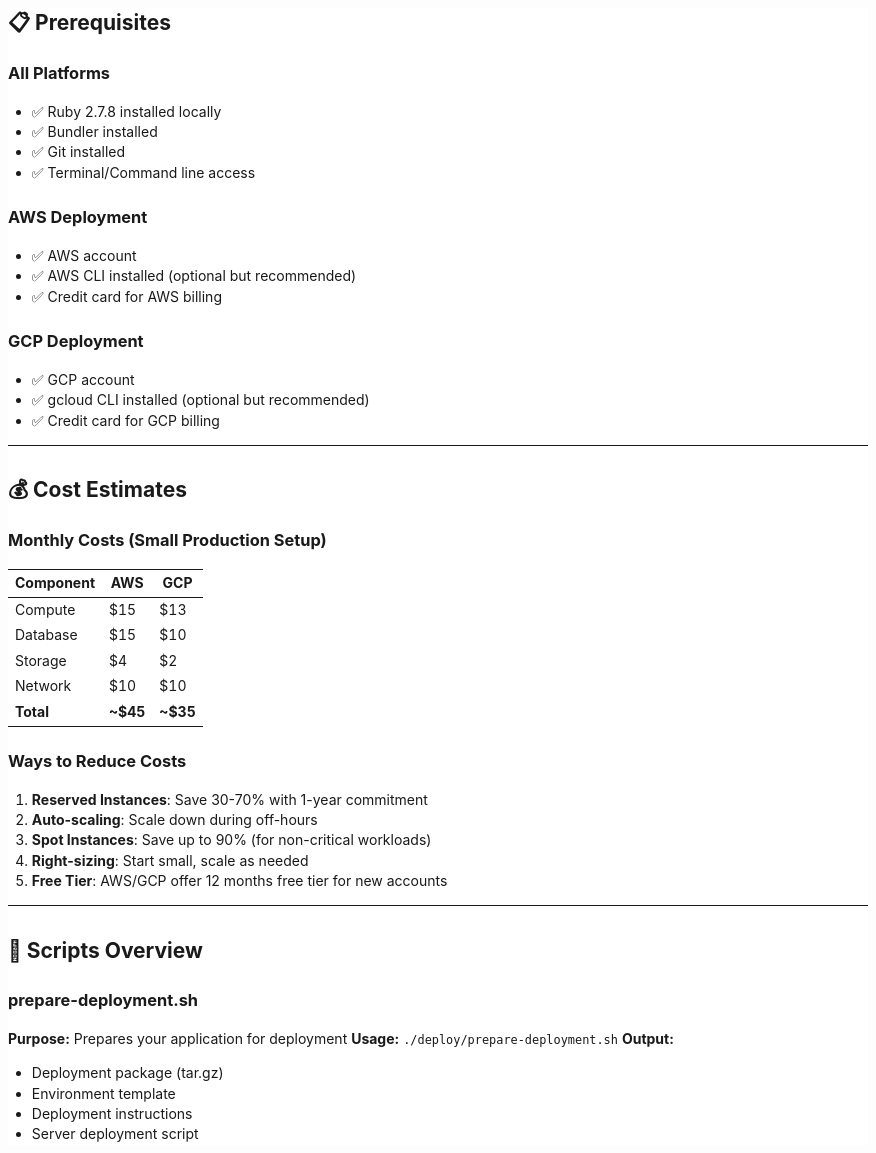 ## 📋 Prerequisites

### All Platforms
- ✅ Ruby 2.7.8 installed locally
- ✅ Bundler installed
- ✅ Git installed
- ✅ Terminal/Command line access

### AWS Deployment
- ✅ AWS account
- ✅ AWS CLI installed (optional but recommended)
- ✅ Credit card for AWS billing

### GCP Deployment
- ✅ GCP account
- ✅ gcloud CLI installed (optional but recommended)
- ✅ Credit card for GCP billing

---

## 💰 Cost Estimates

### Monthly Costs (Small Production Setup)

| Component | AWS | GCP |
|-----------|-----|-----|
| Compute | $15 | $13 |
| Database | $15 | $10 |
| Storage | $4 | $2 |
| Network | $10 | $10 |
| **Total** | **~$45** | **~$35** |

### Ways to Reduce Costs
1. **Reserved Instances**: Save 30-70% with 1-year commitment
2. **Auto-scaling**: Scale down during off-hours
3. **Spot Instances**: Save up to 90% (for non-critical workloads)
4. **Right-sizing**: Start small, scale as needed
5. **Free Tier**: AWS/GCP offer 12 months free tier for new accounts

---

## 🔧 Scripts Overview

### prepare-deployment.sh
**Purpose:** Prepares your application for deployment
**Usage:** `./deploy/prepare-deployment.sh`
**Output:**
- Deployment package (tar.gz)
- Environment template
- Deployment instructions
- Server deployment script
